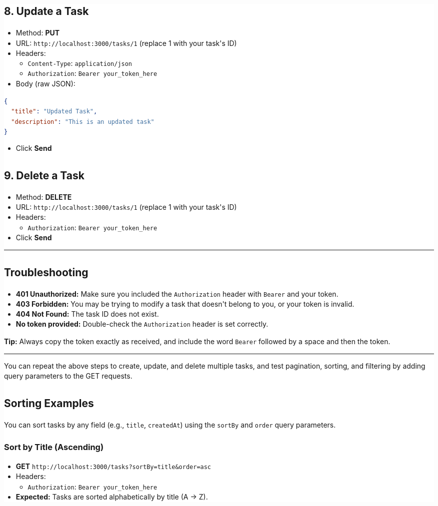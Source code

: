 ## 8. Update a Task
- Method: **PUT**
- URL: `http://localhost:3000/tasks/1` (replace 1 with your task's ID)
- Headers:
  - `Content-Type`: `application/json`
  - `Authorization`: `Bearer your_token_here`
- Body (raw JSON):
```json
{
  "title": "Updated Task",
  "description": "This is an updated task"
}
```
- Click **Send**

## 9. Delete a Task
- Method: **DELETE**
- URL: `http://localhost:3000/tasks/1` (replace 1 with your task's ID)
- Headers:
  - `Authorization`: `Bearer your_token_here`
- Click **Send**

---

## Troubleshooting
- **401 Unauthorized:** Make sure you included the `Authorization` header with `Bearer` and your token.
- **403 Forbidden:** You may be trying to modify a task that doesn't belong to you, or your token is invalid.
- **404 Not Found:** The task ID does not exist.
- **No token provided:** Double-check the `Authorization` header is set correctly.

**Tip:** Always copy the token exactly as received, and include the word `Bearer` followed by a space and then the token.

---

You can repeat the above steps to create, update, and delete multiple tasks, and test pagination, sorting, and filtering by adding query parameters to the GET requests.

## Sorting Examples

You can sort tasks by any field (e.g., `title`, `createdAt`) using the `sortBy` and `order` query parameters.

### Sort by Title (Ascending)
- **GET** `http://localhost:3000/tasks?sortBy=title&order=asc`
- Headers:
  - `Authorization`: `Bearer your_token_here`
- **Expected:** Tasks are sorted alphabetically by title (A → Z).
